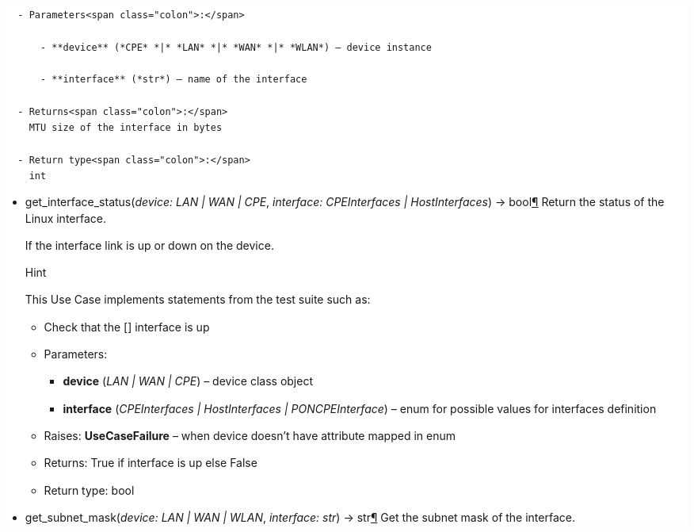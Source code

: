      - Parameters<span class="colon">:</span>

          - **device** (*CPE* *|* *LAN* *|* *WAN* *|* *WLAN*) – device instance

          - **interface** (*str*) – name of the interface

      - Returns<span class="colon">:</span>
        MTU size of the interface in bytes

      - Return type<span class="colon">:</span>
        int



  - <span class="sig-name descname"><span class="pre">get\_interface\_status</span></span><span class="sig-paren">(</span>*<span class="n"><span class="pre">device</span></span><span class="p"><span class="pre">:</span></span><span class="w"> </span><span class="n"><span class="pre">LAN</span><span class="w"> </span><span class="p"><span class="pre">|</span></span><span class="w"> </span><span class="pre">WAN</span><span class="w"> </span><span class="p"><span class="pre">|</span></span><span class="w"> </span><span class="pre">CPE</span></span>*, *<span class="n"><span class="pre">interface</span></span><span class="p"><span class="pre">:</span></span><span class="w"> </span><span class="n"><span class="pre">CPEInterfaces</span><span class="w"> </span><span class="p"><span class="pre">|</span></span><span class="w"> </span><span class="pre">HostInterfaces</span></span>*<span class="sig-paren">)</span> <span class="sig-return"><span class="sig-return-icon">→</span> <span class="sig-return-typehint"><span class="pre">bool</span></span></span>[¶](#boardfarm3_docsis.use_cases.connectivity.get_interface_status "Link to this definition")
    Return the status of the Linux interface.

    If the interface link is up or down on the device.

    <div class="admonition hint">

    Hint

    This Use Case implements statements from the test suite such as:

      - Check that the \[\] interface is up

    </div>

      - Parameters<span class="colon">:</span>

          - **device** (*LAN* *|* *WAN* *|* *CPE*) – device class object

          - **interface** (*CPEInterfaces* *|* *HostInterfaces* *|* *PONCPEInterface*) – enum for possible values for interfaces definition

      - Raises<span class="colon">:</span>
        **UseCaseFailure** – when device doesn’t have attribute mapped in enum

      - Returns<span class="colon">:</span>
        True if interface is up else False

      - Return type<span class="colon">:</span>
        bool



  - <span class="sig-name descname"><span class="pre">get\_subnet\_mask</span></span><span class="sig-paren">(</span>*<span class="n"><span class="pre">device</span></span><span class="p"><span class="pre">:</span></span><span class="w"> </span><span class="n"><span class="pre">LAN</span><span class="w"> </span><span class="p"><span class="pre">|</span></span><span class="w"> </span><span class="pre">WAN</span><span class="w"> </span><span class="p"><span class="pre">|</span></span><span class="w"> </span><span class="pre">WLAN</span></span>*, *<span class="n"><span class="pre">interface</span></span><span class="p"><span class="pre">:</span></span><span class="w"> </span><span class="n"><span class="pre">str</span></span>*<span class="sig-paren">)</span> <span class="sig-return"><span class="sig-return-icon">→</span> <span class="sig-return-typehint"><span class="pre">str</span></span></span>[¶](#boardfarm3_docsis.use_cases.connectivity.get_subnet_mask "Link to this definition")
    Get the subnet mask of the interface.
